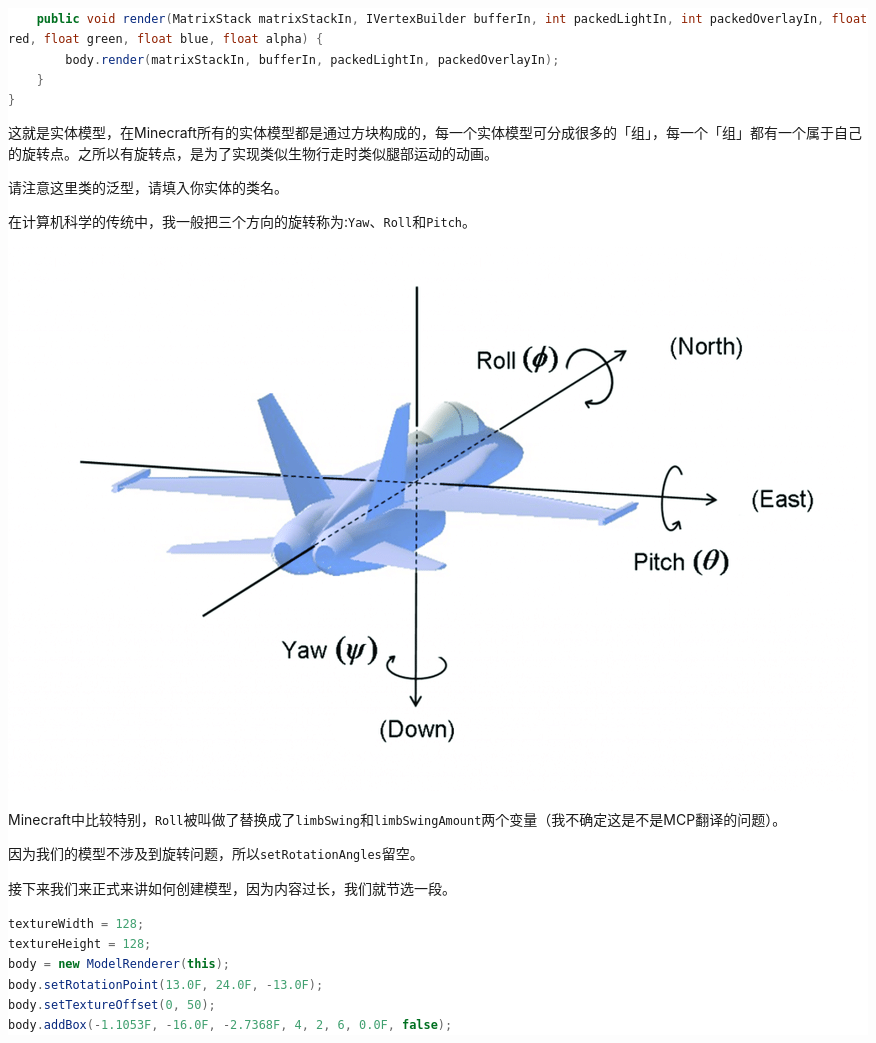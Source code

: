 ```java
    public void render(MatrixStack matrixStackIn, IVertexBuilder bufferIn, int packedLightIn, int packedOverlayIn, float red, float green, float blue, float alpha) {
        body.render(matrixStackIn, bufferIn, packedLightIn, packedOverlayIn);
    }
}
```

这就是实体模型，在Minecraft所有的实体模型都是通过方块构成的，每一个实体模型可分成很多的「组」，每一个「组」都有一个属于自己的旋转点。之所以有旋转点，是为了实现类似生物行走时类似腿部运动的动画。

请注意这里类的泛型，请填入你实体的类名。

在计算机科学的传统中，我一般把三个方向的旋转称为:`Yaw`、`Roll`和`Pitch`。

![An-illustration-of-the-three-angles-yaw-pitch-and-roll-returned-by-the-Hyper-IMU](scratchentity.assets/An-illustration-of-the-three-angles-yaw-pitch-and-roll-returned-by-the-Hyper-IMU.png)

Minecraft中比较特别，`Roll`被叫做了替换成了`limbSwing`和`limbSwingAmount`两个变量（我不确定这是不是MCP翻译的问题）。

因为我们的模型不涉及到旋转问题，所以`setRotationAngles`留空。

接下来我们来正式来讲如何创建模型，因为内容过长，我们就节选一段。

```java
textureWidth = 128;
textureHeight = 128;
body = new ModelRenderer(this);
body.setRotationPoint(13.0F, 24.0F, -13.0F);
body.setTextureOffset(0, 50);
body.addBox(-1.1053F, -16.0F, -2.7368F, 4, 2, 6, 0.0F, false);
```
